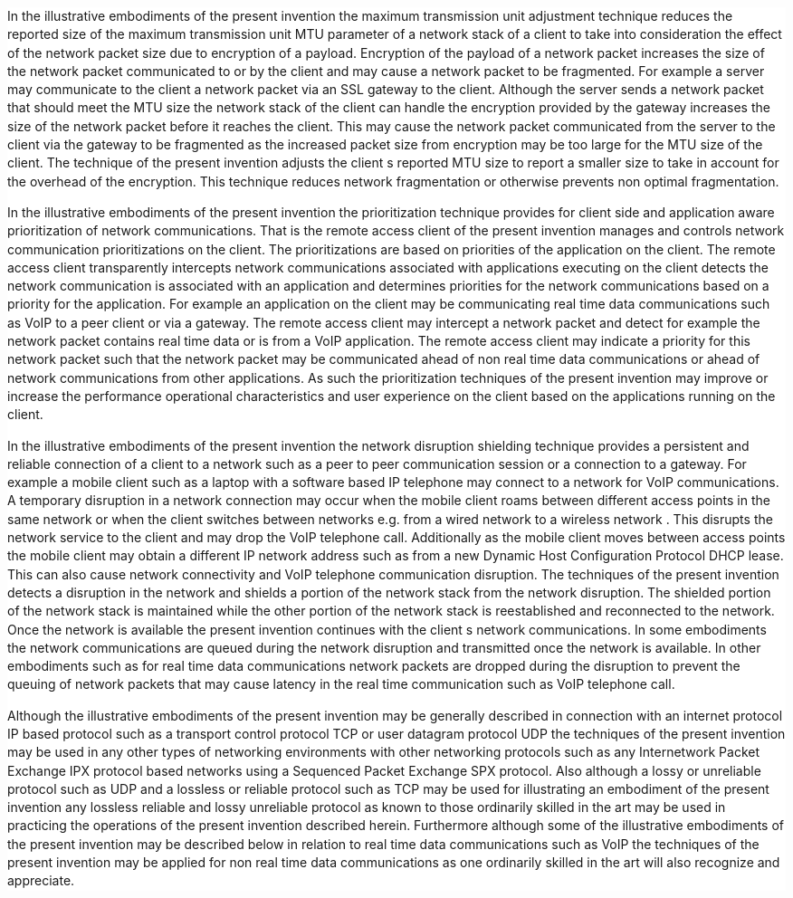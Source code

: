 In the illustrative embodiments of the present invention the maximum transmission unit adjustment technique reduces the reported size of the maximum transmission unit MTU parameter of a network stack of a client to take into consideration the effect of the network packet size due to encryption of a payload. Encryption of the payload of a network packet increases the size of the network packet communicated to or by the client and may cause a network packet to be fragmented. For example a server may communicate to the client a network packet via an SSL gateway to the client. Although the server sends a network packet that should meet the MTU size the network stack of the client can handle the encryption provided by the gateway increases the size of the network packet before it reaches the client. This may cause the network packet communicated from the server to the client via the gateway to be fragmented as the increased packet size from encryption may be too large for the MTU size of the client. The technique of the present invention adjusts the client s reported MTU size to report a smaller size to take in account for the overhead of the encryption. This technique reduces network fragmentation or otherwise prevents non optimal fragmentation.

In the illustrative embodiments of the present invention the prioritization technique provides for client side and application aware prioritization of network communications. That is the remote access client of the present invention manages and controls network communication prioritizations on the client. The prioritizations are based on priorities of the application on the client. The remote access client transparently intercepts network communications associated with applications executing on the client detects the network communication is associated with an application and determines priorities for the network communications based on a priority for the application. For example an application on the client may be communicating real time data communications such as VoIP to a peer client or via a gateway. The remote access client may intercept a network packet and detect for example the network packet contains real time data or is from a VoIP application. The remote access client may indicate a priority for this network packet such that the network packet may be communicated ahead of non real time data communications or ahead of network communications from other applications. As such the prioritization techniques of the present invention may improve or increase the performance operational characteristics and user experience on the client based on the applications running on the client.

In the illustrative embodiments of the present invention the network disruption shielding technique provides a persistent and reliable connection of a client to a network such as a peer to peer communication session or a connection to a gateway. For example a mobile client such as a laptop with a software based IP telephone may connect to a network for VoIP communications. A temporary disruption in a network connection may occur when the mobile client roams between different access points in the same network or when the client switches between networks e.g. from a wired network to a wireless network . This disrupts the network service to the client and may drop the VoIP telephone call. Additionally as the mobile client moves between access points the mobile client may obtain a different IP network address such as from a new Dynamic Host Configuration Protocol DHCP lease. This can also cause network connectivity and VoIP telephone communication disruption. The techniques of the present invention detects a disruption in the network and shields a portion of the network stack from the network disruption. The shielded portion of the network stack is maintained while the other portion of the network stack is reestablished and reconnected to the network. Once the network is available the present invention continues with the client s network communications. In some embodiments the network communications are queued during the network disruption and transmitted once the network is available. In other embodiments such as for real time data communications network packets are dropped during the disruption to prevent the queuing of network packets that may cause latency in the real time communication such as VoIP telephone call.

Although the illustrative embodiments of the present invention may be generally described in connection with an internet protocol IP based protocol such as a transport control protocol TCP or user datagram protocol UDP the techniques of the present invention may be used in any other types of networking environments with other networking protocols such as any Internetwork Packet Exchange IPX protocol based networks using a Sequenced Packet Exchange SPX protocol. Also although a lossy or unreliable protocol such as UDP and a lossless or reliable protocol such as TCP may be used for illustrating an embodiment of the present invention any lossless reliable and lossy unreliable protocol as known to those ordinarily skilled in the art may be used in practicing the operations of the present invention described herein. Furthermore although some of the illustrative embodiments of the present invention may be described below in relation to real time data communications such as VoIP the techniques of the present invention may be applied for non real time data communications as one ordinarily skilled in the art will also recognize and appreciate.

